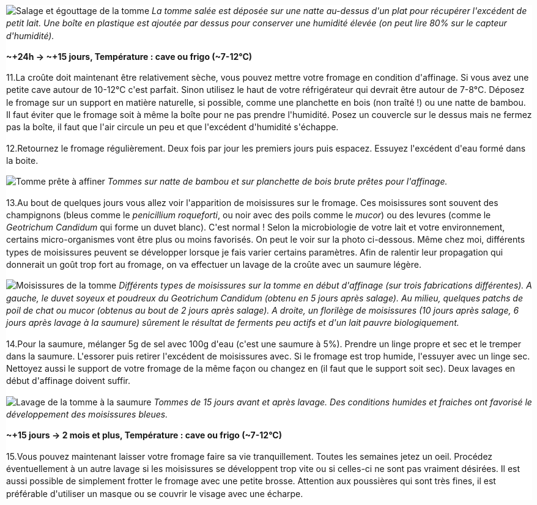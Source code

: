 
![Salage et égouttage de la tomme]({{site.baseurl}}/assets/img/cheese/2020-12/tomme-salage-egouttage.JPG)
*La tomme salée est déposée sur une natte au-dessus d'un plat pour récupérer l'excédent de petit lait. Une boîte en plastique est ajoutée par dessus pour conserver une humidité élevée (on peut lire 80% sur le capteur d'humidité).*

**~+24h -> ~+15 jours, Température : cave ou frigo (~7-12°C)**

11.La croûte doit maintenant être relativement sèche, vous pouvez mettre votre fromage en condition d'affinage. Si vous avez une petite cave autour de 10-12°C c'est parfait. Sinon utilisez le haut de votre réfrigérateur qui devrait être autour de 7-8°C. Déposez le fromage sur un support en matière naturelle, si possible, comme une planchette en bois (non traîté !) ou une natte de bambou. Il faut éviter que le fromage soit à même la boîte pour ne pas prendre l'humidité. Posez un couvercle sur le dessus mais ne fermez pas la boîte, il faut que l'air circule un peu et que l'excédent d'humidité s'échappe.

12.Retournez le fromage régulièrement. Deux fois par jour les premiers jours puis espacez. Essuyez l'excédent d'eau formé dans la boite.

![Tomme prête à affiner]({{site.baseurl}}/assets/img/cheese/2020-12/tommes-sur-planchette.jpg)
*Tommes sur natte de bambou et sur planchette de bois brute prêtes pour l'affinage.*

13.Au bout de quelques jours vous allez voir l'apparition de moisissures sur le fromage. Ces moisissures sont souvent des champignons (bleus comme le *penicillium roqueforti*, ou noir avec des poils comme le *mucor*) ou des levures (comme le *Geotrichum Candidum* qui forme un duvet blanc). C'est normal ! Selon la microbiologie de votre lait et votre environnement, certains micro-organismes vont être plus ou moins favorisés. On peut le voir sur la photo ci-dessous. Même chez moi, différents types de moisissures peuvent se développer lorsque je fais varier certains paramètres.
Afin de ralentir leur propagation qui donnerait un goût trop fort au fromage, on va effectuer un lavage de la croûte avec un saumure légère.

![Moisissures de la tomme]({{site.baseurl}}/assets/img/cheese/2020-12/tomme-moisissures.jpg)
*Différents types de moisissures sur la tomme en début d'affinage (sur trois fabrications différentes). A gauche, le duvet soyeux et poudreux du Geotrichum Candidum (obtenu en 5 jours après salage). Au milieu, quelques patchs de poil de chat ou mucor (obtenus au bout de 2 jours après salage). A droite, un florilège de moisissures (10 jours après salage, 6 jours après lavage à la saumure) sûrement le résultat de ferments peu actifs et d'un lait pauvre biologiquement.*

14.Pour la saumure, mélanger 5g de sel avec 100g d'eau (c'est une saumure à 5%). Prendre un linge propre et sec et le tremper dans la saumure. L'essorer puis retirer l'excédent de moisissures avec. Si le fromage est trop humide, l'essuyer avec un linge sec. Nettoyez aussi le support de votre fromage de la même façon ou changez en (il faut que le support soit sec). Deux lavages en début d'affinage doivent suffir.

![Lavage de la tomme à la saumure]({{site.baseurl}}/assets/img/cheese/2020-12/tommes-avant-apres-lavage.jpg)
*Tommes de 15 jours avant et après lavage. Des conditions humides et fraiches ont favorisé le développement des moisissures bleues.*

**~+15 jours -> 2 mois et plus, Température : cave ou frigo (~7-12°C)**

15.Vous pouvez maintenant laisser votre fromage faire sa vie tranquillement. Toutes les semaines jetez un oeil. Procédez éventuellement à un autre lavage si les moisissures se développent trop vite ou si celles-ci ne sont pas vraiment désirées. Il est aussi possible de simplement frotter le fromage avec une petite brosse. Attention aux poussières qui sont très fines, il est préférable d'utiliser un masque ou se couvrir le visage avec une écharpe.
